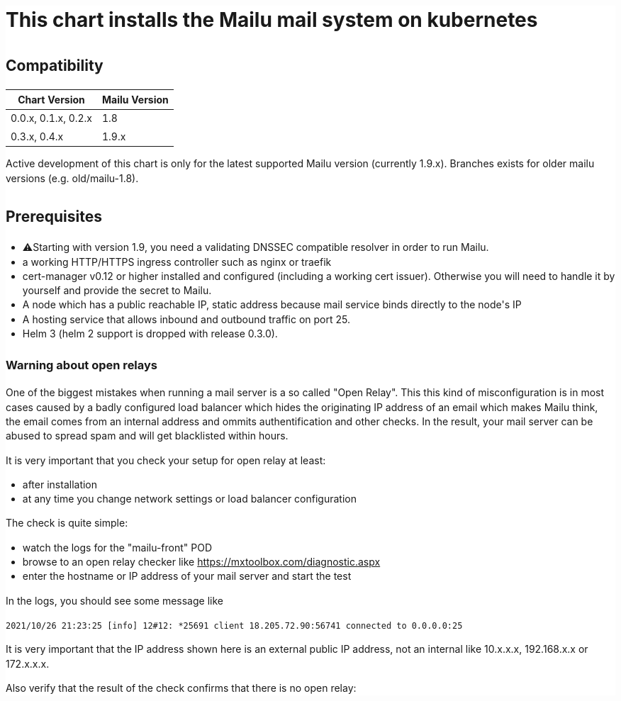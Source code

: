 # This chart installs the Mailu mail system on kubernetes

## Compatibility

| Chart Version       | Mailu Version |
| ------------------- | ------------- |
| 0.0.x, 0.1.x, 0.2.x | 1.8           |
| 0.3.x, 0.4.x        | 1.9.x         |

Active development of this chart is only for the latest supported Mailu version (currently 1.9.x).
Branches exists for older mailu versions (e.g. old/mailu-1.8).

## Prerequisites

* ⚠️Starting with version 1.9, you need a validating DNSSEC compatible resolver in order to run Mailu.
* a working HTTP/HTTPS ingress controller such as nginx or traefik
* cert-manager v0.12 or higher installed and configured (including a working cert issuer). Otherwise you will need to handle it by yourself and provide the secret to Mailu.
* A node which has a public reachable IP, static address because mail service binds directly to the node's IP
* A hosting service that allows inbound and outbound traffic on port 25.
* Helm 3 (helm 2 support is dropped with release 0.3.0).

### Warning about open relays

One of the biggest mistakes when running a mail server is a so called "Open Relay". This this kind of misconfiguration is in most cases caused by a badly configured
load balancer which hides the originating IP address of an email which makes Mailu think, the email comes from an internal address and ommits authentification and other checks. In the result, your mail server can be abused to spread spam and will get blacklisted within hours.

It is very important that you check your setup for open relay at least:

* after installation
* at any time you change network settings or load balancer configuration

The check is quite simple:
* watch the logs for the "mailu-front" POD
* browse to an open relay checker like https://mxtoolbox.com/diagnostic.aspx
* enter the hostname or IP address of your mail server and start the test

In the logs, you should see some message like

```
2021/10/26 21:23:25 [info] 12#12: *25691 client 18.205.72.90:56741 connected to 0.0.0.0:25
```

It is very important that the IP address shown here is an external public IP address, not an internal like 10.x.x.x, 192.168.x.x or 172.x.x.x.

Also verify that the result of the check confirms that there is no open relay:
